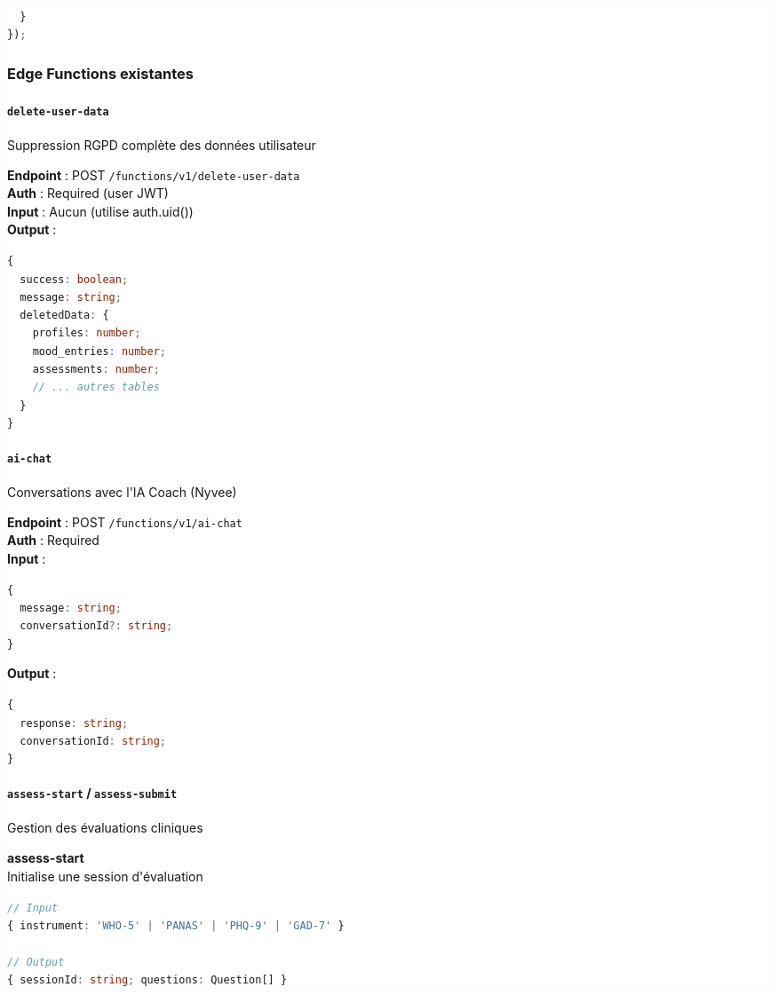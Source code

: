 ```typescript
  }
});
```

### Edge Functions existantes

#### `delete-user-data`
Suppression RGPD complète des données utilisateur

**Endpoint** : POST `/functions/v1/delete-user-data`  
**Auth** : Required (user JWT)  
**Input** : Aucun (utilise auth.uid())  
**Output** : 
```typescript
{
  success: boolean;
  message: string;
  deletedData: {
    profiles: number;
    mood_entries: number;
    assessments: number;
    // ... autres tables
  }
}
```

#### `ai-chat`
Conversations avec l'IA Coach (Nyvee)

**Endpoint** : POST `/functions/v1/ai-chat`  
**Auth** : Required  
**Input** :
```typescript
{
  message: string;
  conversationId?: string;
}
```
**Output** :
```typescript
{
  response: string;
  conversationId: string;
}
```

#### `assess-start` / `assess-submit`
Gestion des évaluations cliniques

**assess-start**  
Initialise une session d'évaluation
```typescript
// Input
{ instrument: 'WHO-5' | 'PANAS' | 'PHQ-9' | 'GAD-7' }

// Output
{ sessionId: string; questions: Question[] }
```
